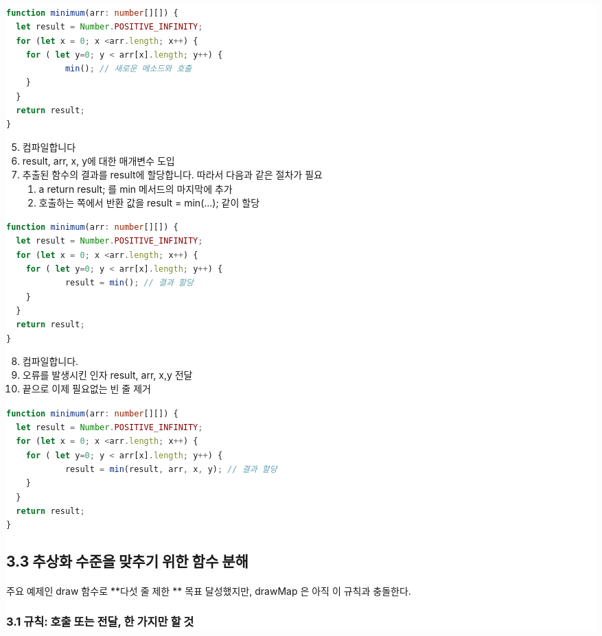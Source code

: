 

```typescript
function minimum(arr: number[][]) {
  let result = Number.POSITIVE_INFINITY;
  for (let x = 0; x <arr.length; x++) {
    for ( let y=0; y < arr[x].length; y++) {
			min(); // 새로운 메소드와 호출
    }
  }
  return result;
}
```

5. 컴파일합니다
6. result, arr, x, y에 대한 매개변수 도입
7. 추출된 함수의 결과를 result에 할당합니다. 따라서 다음과 같은 절차가 필요
   1. a return result; 를 min 메서드의 마지막에 추가
   2. 호출하는 쪽에서 반환 값을 result = min(...); 같이 할당

```typescript
function minimum(arr: number[][]) {
  let result = Number.POSITIVE_INFINITY;
  for (let x = 0; x <arr.length; x++) {
    for ( let y=0; y < arr[x].length; y++) {
			result = min(); // 결과 할당
    }
  }
  return result;
}
```

8. 컴파일합니다.
9. 오류를 발생시킨 인자 result, arr, x,y 전달
10. 끝으로 이제 필요없는 빈 줄 제거

```typescript
function minimum(arr: number[][]) {
  let result = Number.POSITIVE_INFINITY;
  for (let x = 0; x <arr.length; x++) {
    for ( let y=0; y < arr[x].length; y++) {
			result = min(result, arr, x, y); // 결과 할당
    }
  }
  return result;
}
```

## 3.3 추상화 수준을 맞추기 위한 함수 분해

 주요 예제인 draw 함수로 **다섯 줄 제한 ** 목표 달성했지만, drawMap 은 아직 이 규칙과 충돌한다.



### 3.1 규칙: 호출 또는 전달, 한 가지만 할 것
